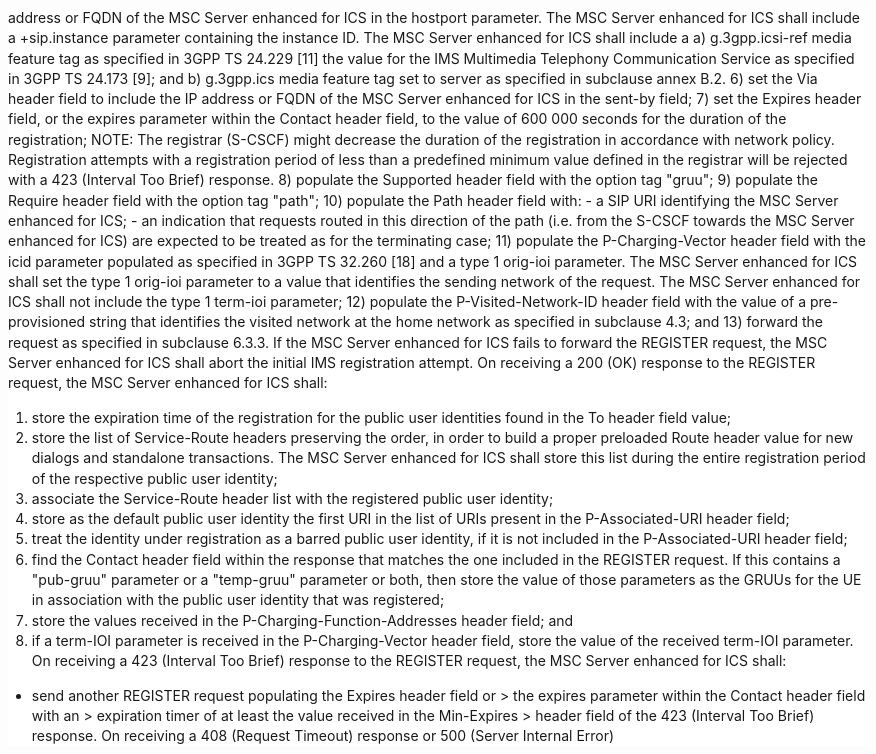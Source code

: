 address or FQDN of the MSC Server enhanced for ICS in the hostport parameter.
The MSC Server enhanced for ICS shall include a +sip.instance parameter
containing the instance ID. The MSC Server enhanced for ICS shall include a
a) g.3gpp.icsi-ref media feature tag as specified in 3GPP TS 24.229 [11] the
value for the IMS Multimedia Telephony Communication Service as specified in
3GPP TS 24.173 [9]; and
b) g.3gpp.ics media feature tag set to server as specified in subclause annex
B.2.
6) set the Via header field to include the IP address or FQDN of the MSC
Server enhanced for ICS in the sent-by field;
7) set the Expires header field, or the expires parameter within the Contact
header field, to the value of 600 000 seconds for the duration of the
registration;
NOTE: The registrar (S-CSCF) might decrease the duration of the registration
in accordance with network policy. Registration attempts with a registration
period of less than a predefined minimum value defined in the registrar will
be rejected with a 423 (Interval Too Brief) response.
8) populate the Supported header field with the option tag \"gruu\";
9) populate the Require header field with the option tag \"path\";
10) populate the Path header field with:
\- a SIP URI identifying the MSC Server enhanced for ICS;
\- an indication that requests routed in this direction of the path (i.e. from
the S-CSCF towards the MSC Server enhanced for ICS) are expected to be treated
as for the terminating case;
11) populate the P-Charging-Vector header field with the icid parameter
populated as specified in 3GPP TS 32.260 [18] and a type 1 orig-ioi parameter.
The MSC Server enhanced for ICS shall set the type 1 orig-ioi parameter to a
value that identifies the sending network of the request. The MSC Server
enhanced for ICS shall not include the type 1 term-ioi parameter;
12) populate the P-Visited-Network-ID header field with the value of a pre-
provisioned string that identifies the visited network at the home network as
specified in subclause 4.3; and
13) forward the request as specified in subclause 6.3.3. If the MSC Server
enhanced for ICS fails to forward the REGISTER request, the MSC Server
enhanced for ICS shall abort the initial IMS registration attempt.
On receiving a 200 (OK) response to the REGISTER request, the MSC Server
enhanced for ICS shall:
1) store the expiration time of the registration for the public user
identities found in the To header field value;
2) store the list of Service-Route headers preserving the order, in order to
build a proper preloaded Route header value for new dialogs and standalone
transactions. The MSC Server enhanced for ICS shall store this list during the
entire registration period of the respective public user identity;
3) associate the Service-Route header list with the registered public user
identity;
4) store as the default public user identity the first URI in the list of URIs
present in the P-Associated-URI header field;
5) treat the identity under registration as a barred public user identity, if
it is not included in the P-Associated-URI header field;
6) find the Contact header field within the response that matches the one
included in the REGISTER request. If this contains a \"pub-gruu\" parameter or
a \"temp-gruu\" parameter or both, then store the value of those parameters as
the GRUUs for the UE in association with the public user identity that was
registered;
7) store the values received in the P-Charging-Function-Addresses header
field; and
8) if a term-IOI parameter is received in the P-Charging-Vector header field,
store the value of the received term-IOI parameter.
On receiving a 423 (Interval Too Brief) response to the REGISTER request, the
MSC Server enhanced for ICS shall:
  * send another REGISTER request populating the Expires header field or > the expires parameter within the Contact header field with an > expiration timer of at least the value received in the Min-Expires > header field of the 423 (Interval Too Brief) response.
On receiving a 408 (Request Timeout) response or 500 (Server Internal Error)